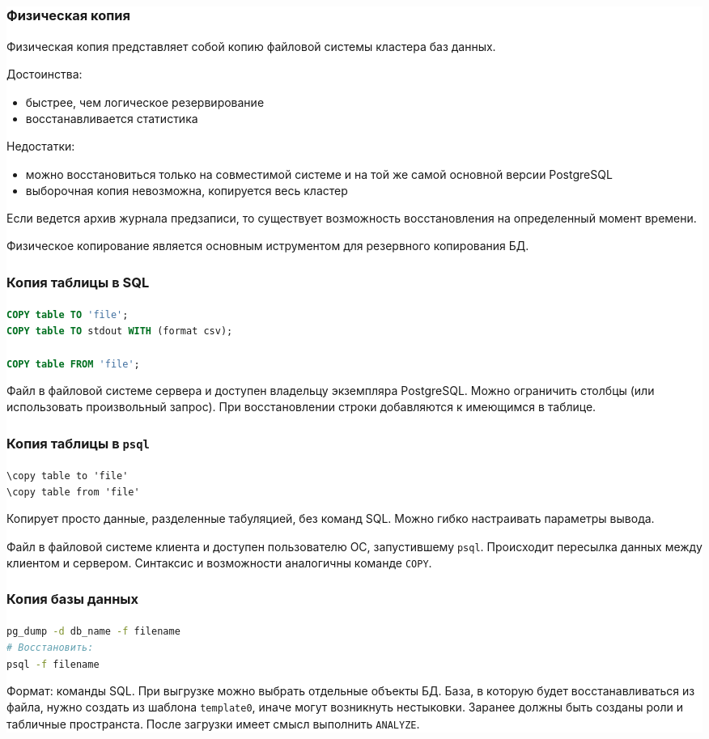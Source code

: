 ### Физическая копия

Физическая копия представляет собой копию файловой системы кластера баз данных.

Достоинства:
- быстрее, чем логическое резервирование
- восстанавливается статистика

Недостатки:
- можно восстановиться только на совместимой системе и на той же самой основной версии PostgreSQL
- выборочная копия невозможна, копируется весь кластер

Если ведется архив журнала предзаписи, то существует возможность восстановления на определенный момент времени.

Физическое копирование является основным иструментом для резервного копирования БД.

### Копия таблицы в SQL

```sql
COPY table TO 'file';
COPY table TO stdout WITH (format csv);

COPY table FROM 'file';
```

Файл в файловой системе сервера и доступен владельцу экземпляра PostgreSQL. Можно ограничить столбцы (или использовать произвольный запрос). При восстановлении строки добавляются к имеющимся в таблице.

### Копия таблицы в `psql`

```
\copy table to 'file'
\copy table from 'file'
```

Копирует просто данные, разделенные табуляцией, без команд SQL. Можно гибко настраивать параметры вывода.

Файл в файловой системе клиента и доступен пользователю ОС, запустившему `psql`. Происходит пересылка данных между клиентом и сервером. Синтаксис и возможности аналогичны команде `COPY`.

### Копия базы данных

```bash
pg_dump -d db_name -f filename
# Восстановить:
psql -f filename
```

Формат: команды SQL.
При выгрузке можно выбрать отдельные объекты БД.
База, в которую будет восстанавливаться из файла, нужно создать из шаблона `template0`, иначе могут возникнуть нестыковки.
Заранее должны быть созданы роли и табличные пространста.
После загрузки имеет смысл выполнить `ANALYZE`.
